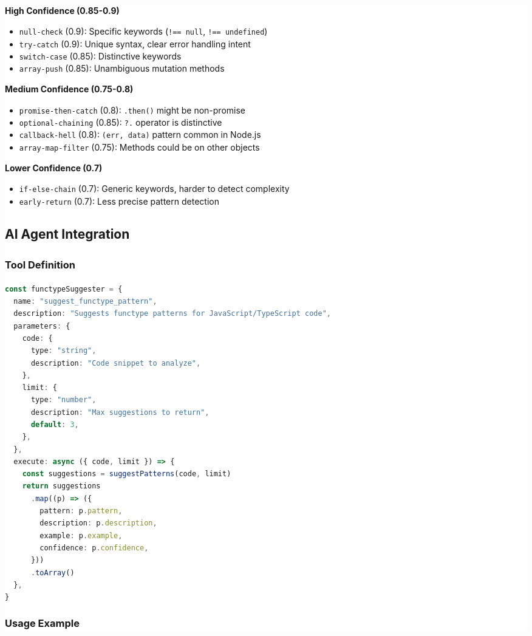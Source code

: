**High Confidence (0.85-0.9)**

- `null-check` (0.9): Specific keywords (`!== null`, `!== undefined`)
- `try-catch` (0.9): Unique syntax, clear error handling intent
- `switch-case` (0.85): Distinctive keywords
- `array-push` (0.85): Unambiguous mutation methods

**Medium Confidence (0.75-0.8)**

- `promise-then-catch` (0.8): `.then()` might be non-promise
- `optional-chaining` (0.85): `?.` operator is distinctive
- `callback-hell` (0.8): `(err, data)` pattern common in Node.js
- `array-map-filter` (0.75): Methods could be on other objects

**Lower Confidence (0.7)**

- `if-else-chain` (0.7): Generic keywords, harder to detect complexity
- `early-return` (0.7): Less precise pattern detection

## AI Agent Integration

### Tool Definition

```typescript
const functypeSuggester = {
  name: "suggest_functype_pattern",
  description: "Suggests functype patterns for JavaScript/TypeScript code",
  parameters: {
    code: {
      type: "string",
      description: "Code snippet to analyze",
    },
    limit: {
      type: "number",
      description: "Max suggestions to return",
      default: 3,
    },
  },
  execute: async ({ code, limit }) => {
    const suggestions = suggestPatterns(code, limit)
    return suggestions
      .map((p) => ({
        pattern: p.pattern,
        description: p.description,
        example: p.example,
        confidence: p.confidence,
      }))
      .toArray()
  },
}
```

### Usage Example

